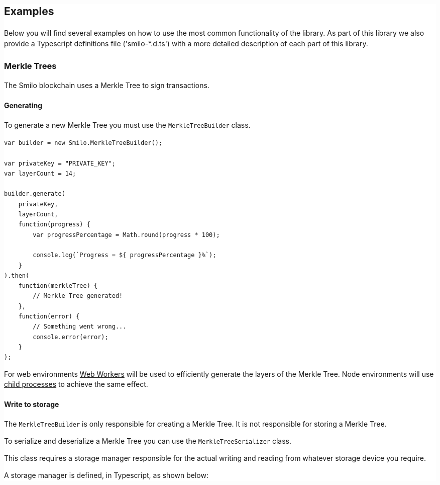 ## Examples

Below you will find several examples on how to use the most common functionality of the library. As part of this library we also provide a Typescript definitions file ('smilo-*.d.ts') with a more detailed description of each part of this library.

### Merkle Trees

The Smilo blockchain uses a Merkle Tree to sign transactions.

#### Generating

To generate a new Merkle Tree you must use the `MerkleTreeBuilder` class.

```
var builder = new Smilo.MerkleTreeBuilder();

var privateKey = "PRIVATE_KEY";
var layerCount = 14;

builder.generate(
    privateKey, 
    layerCount, 
    function(progress) {
        var progressPercentage = Math.round(progress * 100);

        console.log(`Progress = ${ progressPercentage }%`);
    }
).then(
    function(merkleTree) {
        // Merkle Tree generated!
    },
    function(error) {
        // Something went wrong...
        console.error(error);
    }
);
```

For web environments [Web Workers](https://developer.mozilla.org/en-US/docs/Web/API/Web_Workers_API) will be used to efficiently generate the layers of the Merkle Tree. Node environments will use [child processes](https://nodejs.org/api/child_process.html) to achieve the same effect.

#### Write to storage

The `MerkleTreeBuilder` is only responsible for creating a Merkle Tree. It is not responsible for storing a Merkle Tree. 

To serialize and deserialize a Merkle Tree you can use the `MerkleTreeSerializer` class.

This class requires a storage manager responsible for the actual writing and reading from whatever storage device you require.

A storage manager is defined, in Typescript, as shown below:
